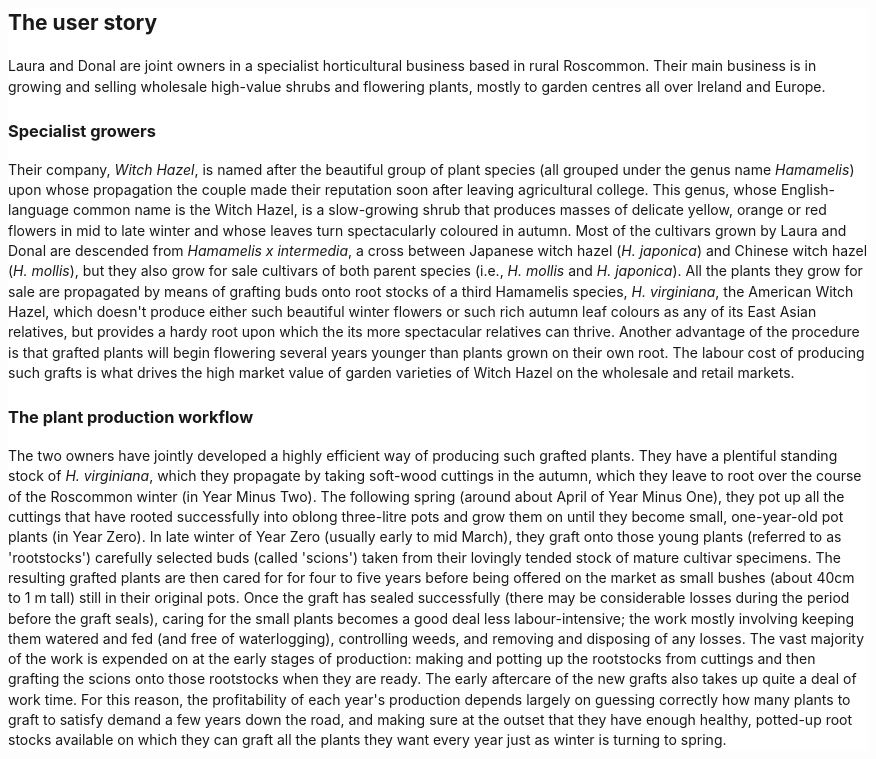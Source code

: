 

<a name="the-user-story"></a>
## The user story

Laura and Donal are joint owners in a specialist horticultural business based in rural Roscommon. Their main business is in growing and selling wholesale high-value shrubs and flowering plants, mostly to garden centres all over Ireland and Europe.


<a name="specialist-growers"></a>
### Specialist growers

Their company, *Witch Hazel*, is named after the beautiful group of plant species (all grouped under the genus name _Hamamelis_) upon whose propagation the couple made their reputation soon after leaving agricultural college. This genus, whose English-language common name is the Witch Hazel, is a slow-growing shrub that produces masses of delicate yellow, orange or red flowers in mid to late winter and whose leaves turn spectacularly coloured in autumn. Most of the cultivars grown by Laura and Donal are descended from _Hamamelis x intermedia_, a cross between Japanese witch hazel (_H. japonica_) and Chinese witch hazel (_H. mollis_), but they also grow for sale cultivars of both parent species (i.e., _H. mollis_ and _H. japonica_). All the plants they grow for sale are propagated by means of grafting buds onto root stocks of a third Hamamelis species, _H. virginiana_, the American Witch Hazel, which doesn't produce either such beautiful winter flowers or such rich autumn leaf colours as any of its East Asian relatives, but provides a hardy root upon which the its more spectacular relatives can thrive. Another advantage of the procedure is that grafted plants will begin flowering several years younger than plants grown on their own root. The labour cost of producing such grafts is what drives the high market value of garden varieties of Witch Hazel on the wholesale and retail markets.


<a name="the-plant-production-workflow"></a>
### The plant production workflow

The two owners have jointly developed a highly efficient way of producing such grafted plants. They have a plentiful standing stock of _H. virginiana_, which they propagate by taking soft-wood cuttings in the autumn, which they leave to root over the course of the Roscommon winter (in Year Minus Two). The following spring (around about April of Year Minus One), they pot up all the cuttings that have rooted successfully into oblong three-litre pots and grow them on until they become small, one-year-old pot plants (in Year Zero). In late winter of Year Zero (usually early to mid March), they graft onto those young plants (referred to as 'rootstocks') carefully selected buds (called 'scions') taken from their lovingly tended stock of mature cultivar specimens. The resulting grafted plants are then cared for for four to five years before being offered on the market as small bushes (about 40cm to 1 m tall) still in their original pots. Once the graft has sealed successfully (there may be considerable losses during the period before the graft seals), caring for the small plants becomes a good deal less labour-intensive; the work mostly involving keeping them watered and fed (and free of waterlogging), controlling weeds, and removing and disposing of any losses. The vast majority of the work is expended on at the early stages of production: making and potting up the rootstocks from cuttings and then grafting the scions onto those rootstocks when they are ready. The early aftercare of the new grafts also takes up quite a deal of work time. For this reason, the profitability of each year's production depends largely on guessing correctly how many plants to graft to satisfy demand a few years down the road, and making sure at the outset that they have enough healthy, potted-up root stocks available on which they can graft all the plants they want every year just as winter is turning to spring.
